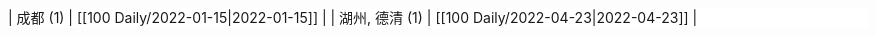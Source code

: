 | 成都 (1)     | [[100 Daily/2022-01-15\|2022-01-15]]                                                                                                                                                                                                                                                                                                                                                                                                                                                                                                                                                                                                                                                                                                                                                                                                                                                                                                                                                                                                                                                                                                                                                                                                                                                                                                                                                                                                                                                                                                                                                                                                                                                                                                                                                                                                                                                                                                                                                                                                                                                                                                                                                                                                                                                                                                       |
| 湖州, 德清 (1) | [[100 Daily/2022-04-23\|2022-04-23]]                                                                                                                                                                                                                                                                                                                                                                                                                                                                                                                                                                                                                                                                                                                                                                                                                                                                                                                                                                                                                                                                                                                                                                                                                                                                                                                                                                                                                                                                                                                                                                                                                                                                                                                                                                                                                                                                                                                                                                                                                                                                                                                                                                                                                                                                                                       |
